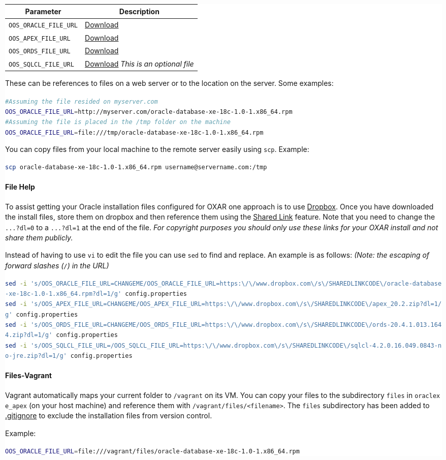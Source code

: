 Parameter | Description
------ | ------
`OOS_ORACLE_FILE_URL` | [Download](http://www.oracle.com/technetwork/database/database-technologies/express-edition/overview/index.html)
`OOS_APEX_FILE_URL` | [Download](http://download.oracleapex.com)
`OOS_ORDS_FILE_URL` | [Download](http://www.oracle.com/technetwork/developer-tools/rest-data-services/overview/index.html)
`OOS_SQLCL_FILE_URL` | [Download](http://www.oracle.com/technetwork/developer-tools/sql-developer/overview/index.html) *This is an optional file*


These can be references to files on a web server or to the location on the server. Some examples:

```bash
#Assuming the file resided on myserver.com
OOS_ORACLE_FILE_URL=http://myserver.com/oracle-database-xe-18c-1.0-1.x86_64.rpm
#Assuming the file is placed in the /tmp folder on the machine
OOS_ORACLE_FILE_URL=file:///tmp/oracle-database-xe-18c-1.0-1.x86_64.rpm
```

You can copy files from your local machine to the remote server easily using ```scp```. Example:

```bash
scp oracle-database-xe-18c-1.0-1.x86_64.rpm username@servername.com:/tmp
```

#### File Help

To assist getting your Oracle installation files configured for OXAR one approach is to use [Dropbox](http://dropbox.com). Once you have downloaded the install files, store them on dropbox and then reference them using the [Shared Link](https://www.dropbox.com/en/help/167) feature. Note that you need to change the `...?dl=0` to a `...?dl=1` at the end of the file. *For copyright purposes you should only use these links for your OXAR install and not share them publicly.*

Instead of having to use `vi` to edit the file you can use `sed` to find and replace. An example is as follows: *(Note: the escaping of forward slashes (`/`) in the URL)*
```bash
sed -i 's/OOS_ORACLE_FILE_URL=CHANGEME/OOS_ORACLE_FILE_URL=https:\/\/www.dropbox.com\/s\/SHAREDLINKCODE\/oracle-database-xe-18c-1.0-1.x86_64.rpm?dl=1/g' config.properties
sed -i 's/OOS_APEX_FILE_URL=CHANGEME/OOS_APEX_FILE_URL=https:\/\/www.dropbox.com\/s\/SHAREDLINKCODE\/apex_20.2.zip?dl=1/g' config.properties
sed -i 's/OOS_ORDS_FILE_URL=CHANGEME/OOS_ORDS_FILE_URL=https:\/\/www.dropbox.com\/s\/SHAREDLINKCODE\/ords-20.4.1.013.1644.zip?dl=1/g' config.properties
sed -i 's/OOS_SQLCL_FILE_URL=/OOS_SQLCL_FILE_URL=https:\/\/www.dropbox.com\/s\/SHAREDLINKCODE\/sqlcl-4.2.0.16.049.0843-no-jre.zip?dl=1/g' config.properties
```

#### Files-Vagrant
Vagrant automatically maps your current folder to `/vagrant` on its VM. You can copy your files to the subdirectory `files` in `oraclexe_apex` (on your host machine) and reference them with `/vagrant/files/<filename>`. The `files` subdirectory has been added to [.gitignore](.gitignore) to exclude the installation files from version control.

Example:
```bash
OOS_ORACLE_FILE_URL=file:///vagrant/files/oracle-database-xe-18c-1.0-1.x86_64.rpm
```
